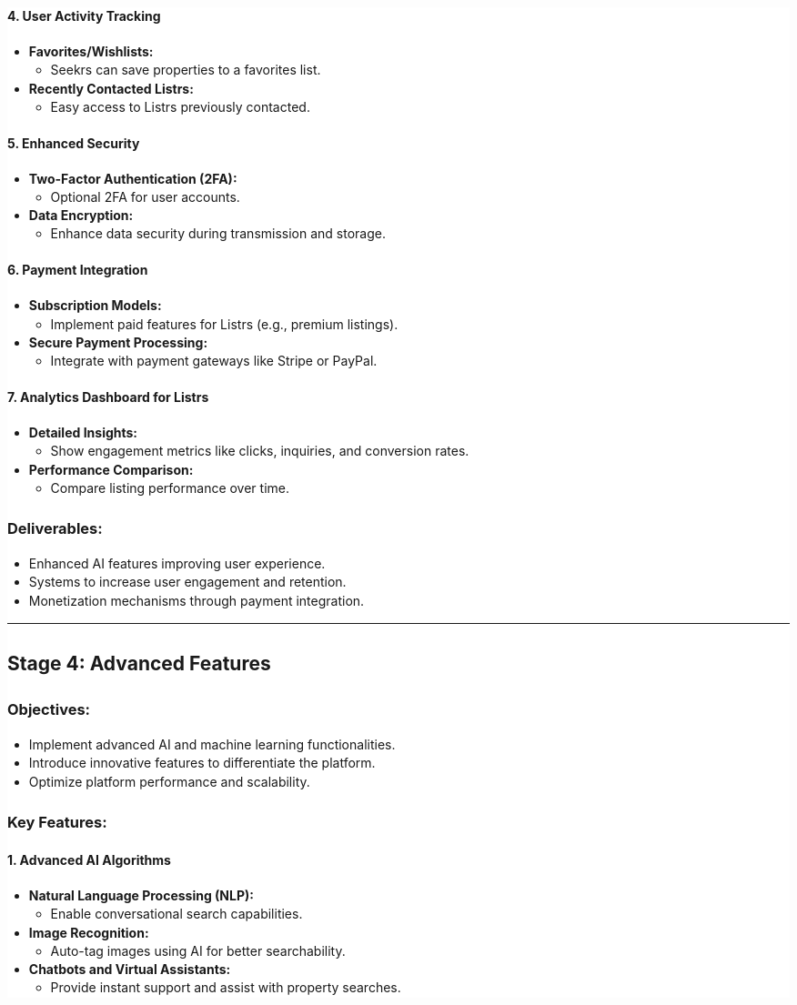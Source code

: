 #### **4. User Activity Tracking**

- **Favorites/Wishlists:**
  - Seekrs can save properties to a favorites list.
- **Recently Contacted Listrs:**
  - Easy access to Listrs previously contacted.

#### **5. Enhanced Security**

- **Two-Factor Authentication (2FA):**
  - Optional 2FA for user accounts.
- **Data Encryption:**
  - Enhance data security during transmission and storage.

#### **6. Payment Integration**

- **Subscription Models:**
  - Implement paid features for Listrs (e.g., premium listings).
- **Secure Payment Processing:**
  - Integrate with payment gateways like Stripe or PayPal.

#### **7. Analytics Dashboard for Listrs**

- **Detailed Insights:**
  - Show engagement metrics like clicks, inquiries, and conversion rates.
- **Performance Comparison:**
  - Compare listing performance over time.

### **Deliverables:**

- Enhanced AI features improving user experience.
- Systems to increase user engagement and retention.
- Monetization mechanisms through payment integration.

---

## **Stage 4: Advanced Features**

### **Objectives:**

- Implement advanced AI and machine learning functionalities.
- Introduce innovative features to differentiate the platform.
- Optimize platform performance and scalability.

### **Key Features:**

#### **1. Advanced AI Algorithms**

- **Natural Language Processing (NLP):**
  - Enable conversational search capabilities.
- **Image Recognition:**
  - Auto-tag images using AI for better searchability.
- **Chatbots and Virtual Assistants:**
  - Provide instant support and assist with property searches.
